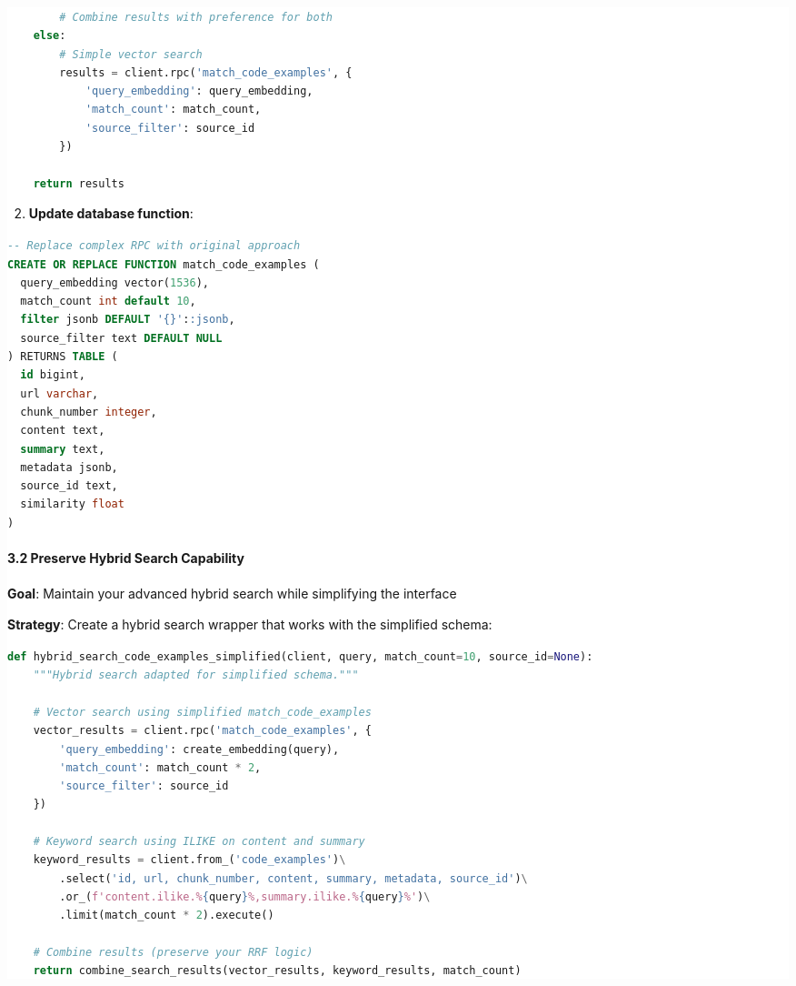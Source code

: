 ```python
        # Combine results with preference for both
    else:
        # Simple vector search
        results = client.rpc('match_code_examples', {
            'query_embedding': query_embedding,
            'match_count': match_count,
            'source_filter': source_id
        })
    
    return results
```

2. **Update database function**:
```sql
-- Replace complex RPC with original approach
CREATE OR REPLACE FUNCTION match_code_examples (
  query_embedding vector(1536),
  match_count int default 10,
  filter jsonb DEFAULT '{}'::jsonb,
  source_filter text DEFAULT NULL
) RETURNS TABLE (
  id bigint,
  url varchar,
  chunk_number integer,
  content text,
  summary text,
  metadata jsonb,
  source_id text,
  similarity float
)
```

#### 3.2 Preserve Hybrid Search Capability

**Goal**: Maintain your advanced hybrid search while simplifying the interface

**Strategy**: Create a hybrid search wrapper that works with the simplified schema:

```python
def hybrid_search_code_examples_simplified(client, query, match_count=10, source_id=None):
    """Hybrid search adapted for simplified schema."""
    
    # Vector search using simplified match_code_examples
    vector_results = client.rpc('match_code_examples', {
        'query_embedding': create_embedding(query),
        'match_count': match_count * 2,
        'source_filter': source_id
    })
    
    # Keyword search using ILIKE on content and summary
    keyword_results = client.from_('code_examples')\
        .select('id, url, chunk_number, content, summary, metadata, source_id')\
        .or_(f'content.ilike.%{query}%,summary.ilike.%{query}%')\
        .limit(match_count * 2).execute()
    
    # Combine results (preserve your RRF logic)
    return combine_search_results(vector_results, keyword_results, match_count)
```
